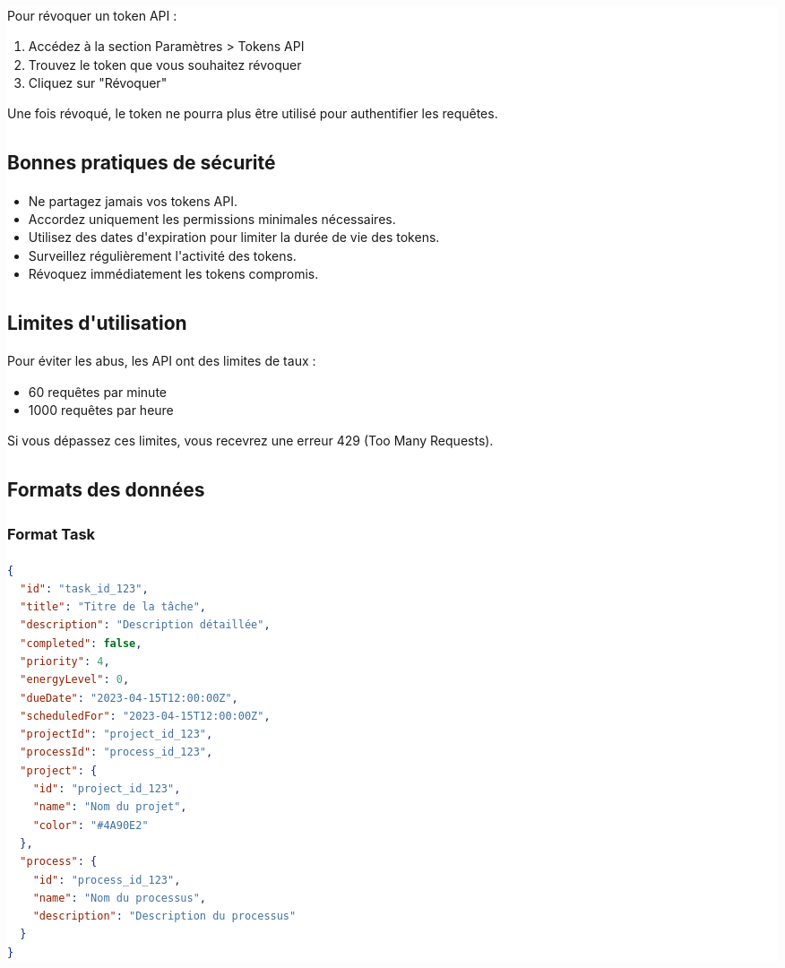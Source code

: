 Pour révoquer un token API :

1. Accédez à la section Paramètres > Tokens API
2. Trouvez le token que vous souhaitez révoquer
3. Cliquez sur "Révoquer"

Une fois révoqué, le token ne pourra plus être utilisé pour authentifier les requêtes.

## Bonnes pratiques de sécurité

- Ne partagez jamais vos tokens API.
- Accordez uniquement les permissions minimales nécessaires.
- Utilisez des dates d'expiration pour limiter la durée de vie des tokens.
- Surveillez régulièrement l'activité des tokens.
- Révoquez immédiatement les tokens compromis.

## Limites d'utilisation

Pour éviter les abus, les API ont des limites de taux :

- 60 requêtes par minute
- 1000 requêtes par heure

Si vous dépassez ces limites, vous recevrez une erreur 429 (Too Many Requests). 

## Formats des données

### Format Task

```json
{
  "id": "task_id_123",
  "title": "Titre de la tâche",
  "description": "Description détaillée",
  "completed": false,
  "priority": 4,
  "energyLevel": 0,
  "dueDate": "2023-04-15T12:00:00Z",
  "scheduledFor": "2023-04-15T12:00:00Z",
  "projectId": "project_id_123",
  "processId": "process_id_123",
  "project": {
    "id": "project_id_123",
    "name": "Nom du projet",
    "color": "#4A90E2"
  },
  "process": {
    "id": "process_id_123",
    "name": "Nom du processus",
    "description": "Description du processus"
  }
}
```
